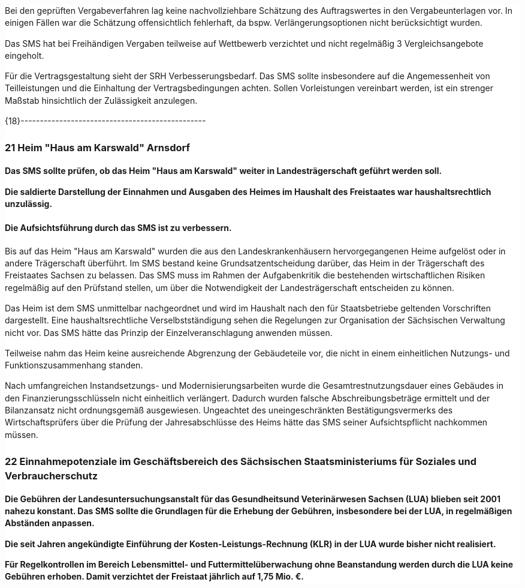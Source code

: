 Bei den geprüften Vergabeverfahren lag keine nachvollziehbare Schätzung des Auftragswertes in den Vergabeunterlagen vor. In einigen Fällen war die Schätzung offensichtlich fehlerhaft, da bspw. Verlängerungsoptionen nicht berücksichtigt wurden.

Das SMS hat bei Freihändigen Vergaben teilweise auf Wettbewerb verzichtet und nicht regelmäßig 3 Vergleichsangebote eingeholt.

Für die Vertragsgestaltung sieht der SRH Verbesserungsbedarf. Das SMS sollte insbesondere auf die Angemessenheit von Teilleistungen und die Einhaltung der Vertragsbedingungen achten. Sollen Vorleistungen vereinbart werden, ist ein strenger Maßstab hinsichtlich der Zulässigkeit anzulegen.

{18}------------------------------------------------

### **21 Heim "Haus am Karswald" Arnsdorf**

**Das SMS sollte prüfen, ob das Heim "Haus am Karswald" weiter in Landesträgerschaft geführt werden soll.**

**Die saldierte Darstellung der Einnahmen und Ausgaben des Heimes im Haushalt des Freistaates war haushaltsrechtlich unzulässig.**

#### **Die Aufsichtsführung durch das SMS ist zu verbessern.**

Bis auf das Heim "Haus am Karswald" wurden die aus den Landeskrankenhäusern hervorgegangenen Heime aufgelöst oder in andere Trägerschaft überführt. Im SMS bestand keine Grundsatzentscheidung darüber, das Heim in der Trägerschaft des Freistaates Sachsen zu belassen. Das SMS muss im Rahmen der Aufgabenkritik die bestehenden wirtschaftlichen Risiken regelmäßig auf den Prüfstand stellen, um über die Notwendigkeit der Landesträgerschaft entscheiden zu können.

Das Heim ist dem SMS unmittelbar nachgeordnet und wird im Haushalt nach den für Staatsbetriebe geltenden Vorschriften dargestellt. Eine haushaltsrechtliche Verselbstständigung sehen die Regelungen zur Organisation der Sächsischen Verwaltung nicht vor. Das SMS hätte das Prinzip der Einzelveranschlagung anwenden müssen.

Teilweise nahm das Heim keine ausreichende Abgrenzung der Gebäudeteile vor, die nicht in einem einheitlichen Nutzungs- und Funktionszusammenhang standen.

Nach umfangreichen Instandsetzungs- und Modernisierungsarbeiten wurde die Gesamtrestnutzungsdauer eines Gebäudes in den Finanzierungsschlüsseln nicht einheitlich verlängert. Dadurch wurden falsche Abschreibungsbeträge ermittelt und der Bilanzansatz nicht ordnungsgemäß ausgewiesen. Ungeachtet des uneingeschränkten Bestätigungsvermerks des Wirtschaftsprüfers über die Prüfung der Jahresabschlüsse des Heims hätte das SMS seiner Aufsichtspflicht nachkommen müssen.

### **22 Einnahmepotenziale im Geschäftsbereich des Sächsischen Staatsministeriums für Soziales und Verbraucherschutz**

**Die Gebühren der Landesuntersuchungsanstalt für das Gesundheitsund Veterinärwesen Sachsen (LUA) blieben seit 2001 nahezu konstant. Das SMS sollte die Grundlagen für die Erhebung der Gebühren, insbesondere bei der LUA, in regelmäßigen Abständen anpassen.**

**Die seit Jahren angekündigte Einführung der Kosten-Leistungs-Rechnung (KLR) in der LUA wurde bisher nicht realisiert.**

**Für Regelkontrollen im Bereich Lebensmittel- und Futtermittelüberwachung ohne Beanstandung werden durch die LUA keine Gebühren erhoben. Damit verzichtet der Freistaat jährlich auf 1,75 Mio. €.**
